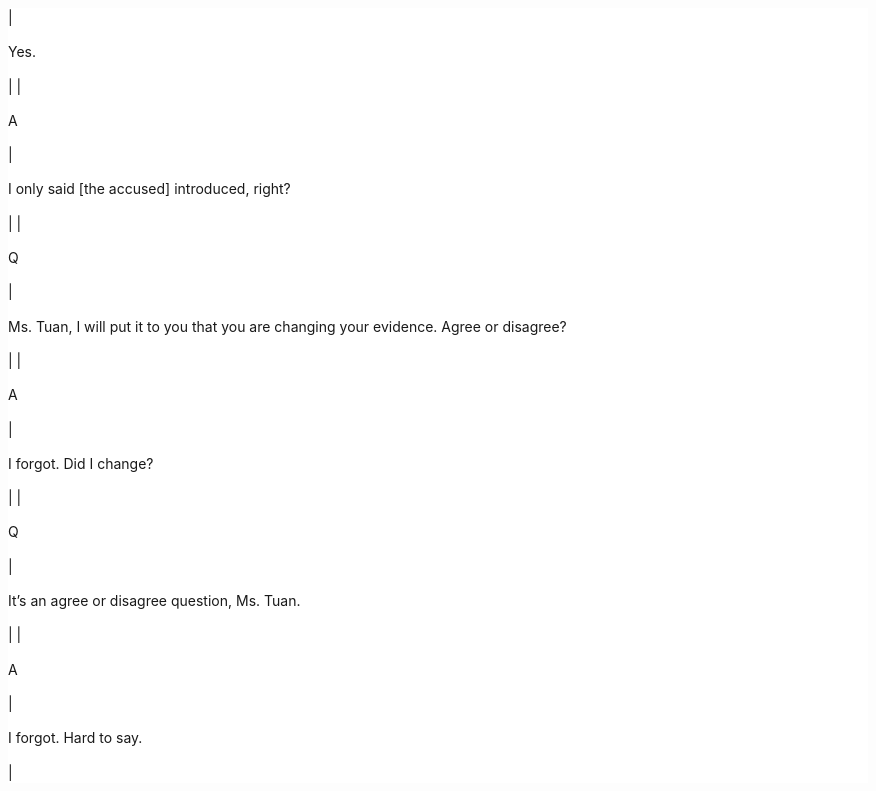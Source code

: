  | 

Yes.

 |
| 

A

 | 

I only said \[the accused\] introduced, right?

 |
| 

Q

 | 

Ms. Tuan, I will put it to you that you are changing your evidence. Agree or disagree?

 |
| 

A

 | 

I forgot. Did I change?

 |
| 

Q

 | 

It’s an agree or disagree question, Ms. Tuan.

 |
| 

A

 | 

I forgot. Hard to say.

 |


[^1]: Exhibit P5.
[^2]: Exhibit P11.
[^3]: NE Day 2 Page 36; Exhibit P12.
[^4]: NE Day 3 Page 30.
[^5]: NE Day 2 Pages 40 & 58.
[^6]: NE Day 2 Pages 30-32, 39-40 & 58-60.
[^7]: NE Day 2 Pages 58-60.
[^8]: NE Day 2 Pages 35 & 60.
[^9]: NE Day 2 Pages 45-46.
[^10]: Exhibit P6.
[^11]: Exhibit P7.
[^12]: NE Day 4 Page 5.
[^13]: NE Day 4 Pages 4-5 & 9-10.
[^14]: NE Day 4 Pages 9-10.
[^15]: NE Day 1 Page 35; Exhibit P8 (OCBC Statement of Account for the OCBC Facility dated 26 June 2010).
[^16]: NE Day 4 Page 6.
[^17]: Exhibit P3.
[^18]: Exhibit P16.
[^19]: NE Day 4 Page 35.
[^20]: Exhibit P17.
[^21]: NE Day 4 Page 37.
[^22]: NE Day 4 Page 38.
[^23]: NE Day 4 Page 39.
[^24]: Exhibit D2.
[^25]: Exhibit D3.
[^26]: Exhibit P4.
[^27]: Exhibit P8.
[^28]: Exhibits P8 and P9 (up to statement dated 31 May 2010).
[^29]: NE Day 3 Page 40.
[^30]: NE Day 2 Pages 47-48.
[^31]: NE Day 2 Page 69.
[^32]: NE Day 2 Page 71.
[^33]: As of 25 March 2019, the first day of the trial.
[^34]: NE Day 5 Page 5-6.
[^35]: NE Day 5 Pages 6-7.
[^36]: NE Day 5 Page 7.
[^37]: NE Day 5 Page 8.
[^38]: NE Day 5 Page 18-19.
[^39]: NE Day 5 Pages 8-9.
[^40]: NE Day 5 Page 10.
[^41]: NE Day 5 Page 12.
[^42]: Exhibit P1.
[^43]: Exhibit P2.
[^44]: NE Day 5 Page 36.
[^45]: NE Day 6 Page 55.
[^46]: NE Day 5 Page 36.
[^47]: NE Day 6 Pages 6-8 & 58.
[^48]: NE Day 5 Page 38.
[^49]: NE Day 1 Pages 39-40.
[^50]: NE Day 1 Pages 39-40.
[^51]: NE Day 1 Pages 78-80.
[^52]: NE Day 2 Page 6.
[^53]: NE Day 9 Page 32.
[^54]: NE Day 10 Page 31.
[^55]: NE Day 9 Pages 34-35.
[^56]: Exhibit D4.
[^57]: NE Day 9 Pages 38-39; Exhibit D5; Exhibit D6.
[^58]: NE Day 10 Pages 11-12.
[^59]: NE Day 11 Page 36; NE Day 11 Page 52; NE Day 13 Page 48.
[^60]: NE Day 10 Page 84.
[^61]: NE Day 9 Page 93; NE Day 11 Page 111.
[^62]: NE Day 9 Page 64.
[^63]: NE Day 9 Page 67.
[^64]: NE Day 9 Page 105.
[^65]: Day 11 Page 18; NE Day 13 Page 54.
[^66]: NE Day 13 Page 56-57.
[^67]: NE Day 9 Pages 106-107.
[^68]: Exhibit P19.
[^69]: Exhibit P20.
[^70]: Exhibit P21.
[^71]: Exhibit P22.
[^72]: Exhibit P23.
[^73]: Exhibit P24.
[^74]: NE Day 14 Page 5.
[^75]: NE Day 17 Page 23.
[^76]: NE Day 15 Page 52.
[^77]: NE Day 17 Page 10.
[^78]: NE Day 18 Pages 13-14.
[^79]: NE Day 18 Page 18.
[^80]: NE Day 18 Pages 18-19.
[^81]: NE Day 18 Page 16.
[^82]: NE Day 19 Page 15-16.
[^83]: NE Day 19 Page 17.
[^84]: NE Day 20 Page 67.
[^85]: NE Day 19 Page 2; NE Day 20 Page 72.
[^86]: NE Day 20 Page 38.
[^87]: Exhibit P18.
[^88]: NE Day 20 Page 49.
[^89]: NE Day 20 Page 51.
[^90]: NE Day 20 Page 50.
[^91]: Exhibit P26.
[^92]: NE Day 20 Page 80.
[^93]: NE Day 20 Pages 15-17.
[^94]: NE Day 20 Page 19.
[^95]: Exhibit P12.
[^96]: NE Day 20 Page 18.
[^97]: Exhibit D1.